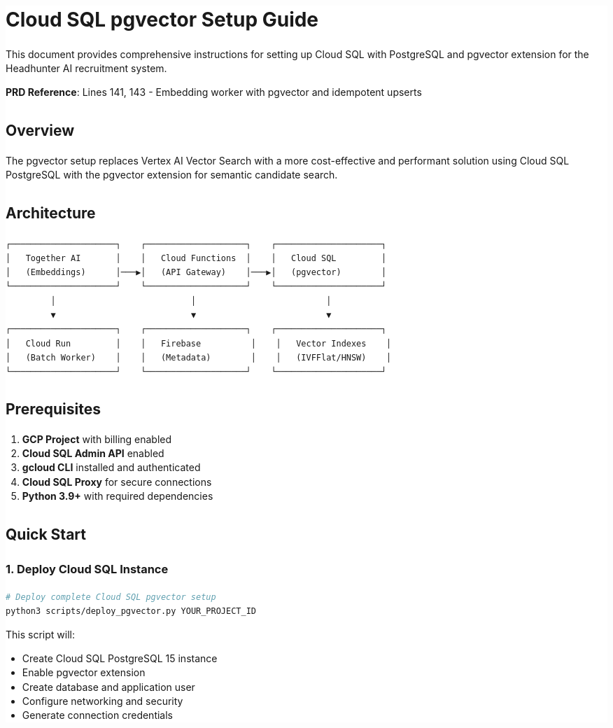 # Cloud SQL pgvector Setup Guide

This document provides comprehensive instructions for setting up Cloud SQL with PostgreSQL and pgvector extension for the Headhunter AI recruitment system.

**PRD Reference**: Lines 141, 143 - Embedding worker with pgvector and idempotent upserts

## Overview

The pgvector setup replaces Vertex AI Vector Search with a more cost-effective and performant solution using Cloud SQL PostgreSQL with the pgvector extension for semantic candidate search.

## Architecture

```
┌─────────────────────┐    ┌────────────────────┐    ┌─────────────────────┐
│   Together AI       │    │   Cloud Functions  │    │   Cloud SQL         │
│   (Embeddings)      │───▶│   (API Gateway)    │───▶│   (pgvector)        │
└─────────────────────┘    └────────────────────┘    └─────────────────────┘
         │                           │                          │
         ▼                           ▼                          ▼
┌─────────────────────┐    ┌────────────────────┐    ┌─────────────────────┐
│   Cloud Run         │    │   Firebase          │    │   Vector Indexes    │
│   (Batch Worker)    │    │   (Metadata)        │    │   (IVFFlat/HNSW)    │
└─────────────────────┘    └────────────────────┘    └─────────────────────┘
```

## Prerequisites

1. **GCP Project** with billing enabled
2. **Cloud SQL Admin API** enabled
3. **gcloud CLI** installed and authenticated
4. **Cloud SQL Proxy** for secure connections
5. **Python 3.9+** with required dependencies

## Quick Start

### 1. Deploy Cloud SQL Instance

```bash
# Deploy complete Cloud SQL pgvector setup
python3 scripts/deploy_pgvector.py YOUR_PROJECT_ID
```

This script will:
- Create Cloud SQL PostgreSQL 15 instance
- Enable pgvector extension
- Create database and application user
- Configure networking and security
- Generate connection credentials
